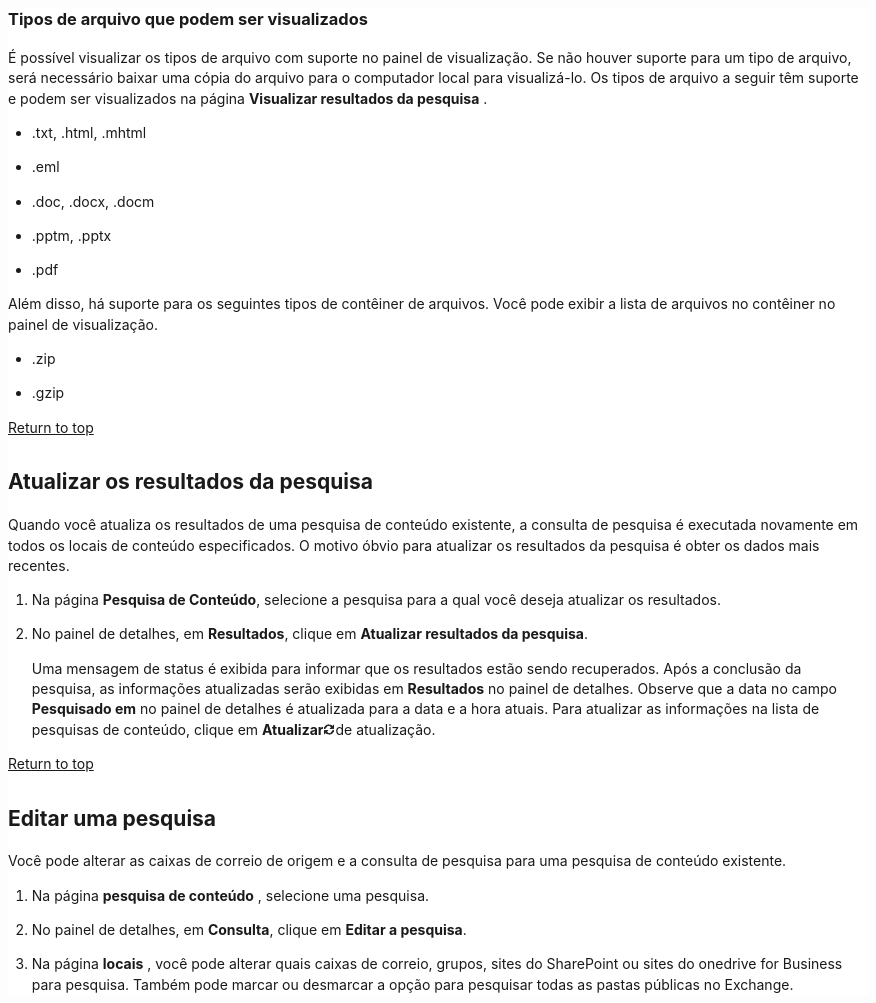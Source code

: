 ### <a name="file-types-that-can-be-previewed"></a>Tipos de arquivo que podem ser visualizados

É possível visualizar os tipos de arquivo com suporte no painel de visualização. Se não houver suporte para um tipo de arquivo, será necessário baixar uma cópia do arquivo para o computador local para visualizá-lo. Os tipos de arquivo a seguir têm suporte e podem ser visualizados na página **Visualizar resultados da pesquisa** . 
  
- .txt, .html, .mhtml
    
- .eml
    
- .doc, .docx, .docm
    
- .pptm, .pptx
    
- .pdf
    
Além disso, há suporte para os seguintes tipos de contêiner de arquivos. Você pode exibir a lista de arquivos no contêiner no painel de visualização.
  
- .zip
    
- .gzip
    
[Return to top](run-a-content-search-in-the-security-and-compliance-center.md#top)
  
## <a name="update-search-results"></a>Atualizar os resultados da pesquisa
<a name="restart"> </a>

Quando você atualiza os resultados de uma pesquisa de conteúdo existente, a consulta de pesquisa é executada novamente em todos os locais de conteúdo especificados. O motivo óbvio para atualizar os resultados da pesquisa é obter os dados mais recentes.
  
1. Na página **Pesquisa de Conteúdo**, selecione a pesquisa para a qual você deseja atualizar os resultados. 
    
2. No painel de detalhes, em **Resultados**, clique em **Atualizar resultados da pesquisa**.
    
    Uma mensagem de status é exibida para informar que os resultados estão sendo recuperados. Após a conclusão da pesquisa, as informações atualizadas serão exibidas em **Resultados** no painel de detalhes. Observe que a data no campo **Pesquisado em** no painel de detalhes é atualizada para a data e a hora atuais. Para atualizar as informações na lista de pesquisas de conteúdo, clique em **Atualizar**![ícone](media/O365-MDM-Policy-RefreshIcon.gif)de atualização.
    
[Return to top](run-a-content-search-in-the-security-and-compliance-center.md#top)
  
## <a name="edit-a-search"></a>Editar uma pesquisa
<a name="edit"> </a>

Você pode alterar as caixas de correio de origem e a consulta de pesquisa para uma pesquisa de conteúdo existente.
  
1. Na página **pesquisa de conteúdo** , selecione uma pesquisa. 
    
2. No painel de detalhes, em **Consulta**, clique em **Editar a pesquisa**.
    
3. Na página **locais** , você pode alterar quais caixas de correio, grupos, sites do SharePoint ou sites do onedrive for Business para pesquisa. Também pode marcar ou desmarcar a opção para pesquisar todas as pastas públicas no Exchange. 
    